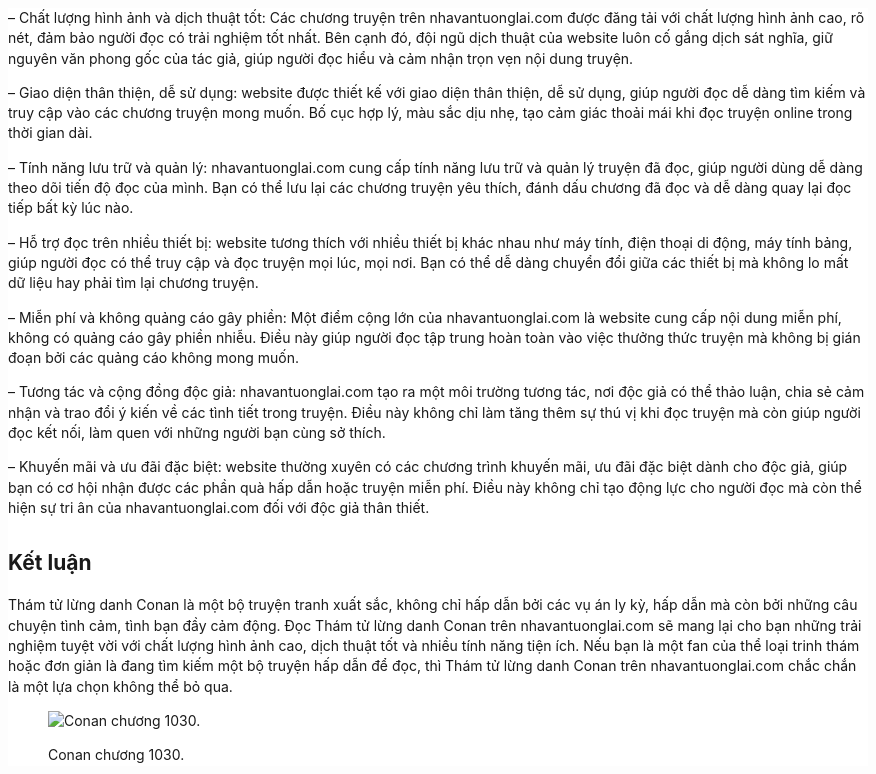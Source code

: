 – Chất lượng hình ảnh và dịch thuật tốt: Các chương truyện trên nhavantuonglai.com được đăng tải với chất lượng hình ảnh cao, rõ nét, đảm bảo người đọc có trải nghiệm tốt nhất. Bên cạnh đó, đội ngũ dịch thuật của website luôn cố gắng dịch sát nghĩa, giữ nguyên văn phong gốc của tác giả, giúp người đọc hiểu và cảm nhận trọn vẹn nội dung truyện.

– Giao diện thân thiện, dễ sử dụng: website được thiết kế với giao diện thân thiện, dễ sử dụng, giúp người đọc dễ dàng tìm kiếm và truy cập vào các chương truyện mong muốn. Bố cục hợp lý, màu sắc dịu nhẹ, tạo cảm giác thoải mái khi đọc truyện online trong thời gian dài.

– Tính năng lưu trữ và quản lý: nhavantuonglai.com cung cấp tính năng lưu trữ và quản lý truyện đã đọc, giúp người dùng dễ dàng theo dõi tiến độ đọc của mình. Bạn có thể lưu lại các chương truyện yêu thích, đánh dấu chương đã đọc và dễ dàng quay lại đọc tiếp bất kỳ lúc nào.

– Hỗ trợ đọc trên nhiều thiết bị: website tương thích với nhiều thiết bị khác nhau như máy tính, điện thoại di động, máy tính bảng, giúp người đọc có thể truy cập và đọc truyện mọi lúc, mọi nơi. Bạn có thể dễ dàng chuyển đổi giữa các thiết bị mà không lo mất dữ liệu hay phải tìm lại chương truyện.

– Miễn phí và không quảng cáo gây phiền: Một điểm cộng lớn của nhavantuonglai.com là website cung cấp nội dung miễn phí, không có quảng cáo gây phiền nhiễu. Điều này giúp người đọc tập trung hoàn toàn vào việc thưởng thức truyện mà không bị gián đoạn bởi các quảng cáo không mong muốn.

– Tương tác và cộng đồng độc giả: nhavantuonglai.com tạo ra một môi trường tương tác, nơi độc giả có thể thảo luận, chia sẻ cảm nhận và trao đổi ý kiến về các tình tiết trong truyện. Điều này không chỉ làm tăng thêm sự thú vị khi đọc truyện mà còn giúp người đọc kết nối, làm quen với những người bạn cùng sở thích.

– Khuyến mãi và ưu đãi đặc biệt: website thường xuyên có các chương trình khuyến mãi, ưu đãi đặc biệt dành cho độc giả, giúp bạn có cơ hội nhận được các phần quà hấp dẫn hoặc truyện miễn phí. Điều này không chỉ tạo động lực cho người đọc mà còn thể hiện sự tri ân của nhavantuonglai.com đối với độc giả thân thiết.

## Kết luận

Thám tử lừng danh Conan là một bộ truyện tranh xuất sắc, không chỉ hấp dẫn bởi các vụ án ly kỳ, hấp dẫn mà còn bởi những câu chuyện tình cảm, tình bạn đầy cảm động. Đọc Thám tử lừng danh Conan trên nhavantuonglai.com sẽ mang lại cho bạn những trải nghiệm tuyệt vời với chất lượng hình ảnh cao, dịch thuật tốt và nhiều tính năng tiện ích. Nếu bạn là một fan của thể loại trinh thám hoặc đơn giản là đang tìm kiếm một bộ truyện hấp dẫn để đọc, thì Thám tử lừng danh Conan trên nhavantuonglai.com chắc chắn là một lựa chọn không thể bỏ qua.

<figure><img src="https://nhavantuonglai.com/image/cover/001-330.jpg" alt="Conan chương 1030." title="Conan chương 1030." height=100% width=100%><figcaption><p>Conan chương 1030.</p></figcaption></figure>